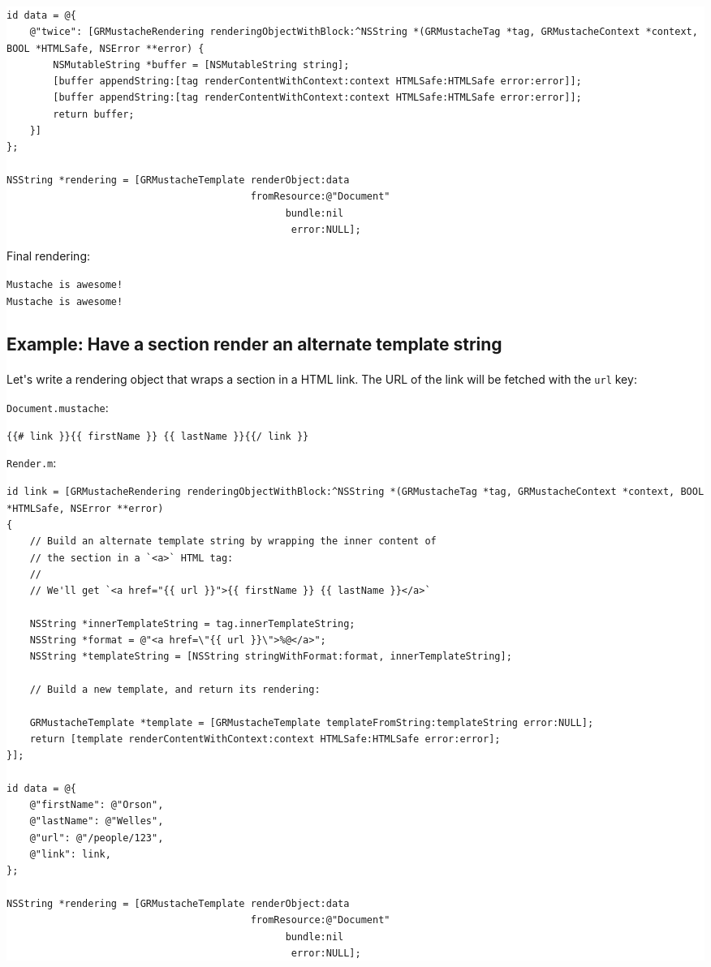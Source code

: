 ```objc
id data = @{
    @"twice": [GRMustacheRendering renderingObjectWithBlock:^NSString *(GRMustacheTag *tag, GRMustacheContext *context, BOOL *HTMLSafe, NSError **error) {
        NSMutableString *buffer = [NSMutableString string];
        [buffer appendString:[tag renderContentWithContext:context HTMLSafe:HTMLSafe error:error]];
        [buffer appendString:[tag renderContentWithContext:context HTMLSafe:HTMLSafe error:error]];
        return buffer;
    }]
};

NSString *rendering = [GRMustacheTemplate renderObject:data
                                          fromResource:@"Document"
                                                bundle:nil
                                                 error:NULL];
```

Final rendering:

    Mustache is awesome!
    Mustache is awesome!


Example: Have a section render an alternate template string
-----------------------------------------------------------

Let's write a rendering object that wraps a section in a HTML link. The URL of the link will be fetched with the `url` key:

`Document.mustache`:

    {{# link }}{{ firstName }} {{ lastName }}{{/ link }}

`Render.m`:

```objc
id link = [GRMustacheRendering renderingObjectWithBlock:^NSString *(GRMustacheTag *tag, GRMustacheContext *context, BOOL *HTMLSafe, NSError **error)
{
    // Build an alternate template string by wrapping the inner content of
    // the section in a `<a>` HTML tag:
    //
    // We'll get `<a href="{{ url }}">{{ firstName }} {{ lastName }}</a>`
    
    NSString *innerTemplateString = tag.innerTemplateString;
    NSString *format = @"<a href=\"{{ url }}\">%@</a>";
    NSString *templateString = [NSString stringWithFormat:format, innerTemplateString];
    
    // Build a new template, and return its rendering:
    
    GRMustacheTemplate *template = [GRMustacheTemplate templateFromString:templateString error:NULL];
    return [template renderContentWithContext:context HTMLSafe:HTMLSafe error:error];
}];

id data = @{
    @"firstName": @"Orson",
    @"lastName": @"Welles",
    @"url": @"/people/123",
    @"link": link,
};

NSString *rendering = [GRMustacheTemplate renderObject:data
                                          fromResource:@"Document"
                                                bundle:nil
                                                 error:NULL];
```
